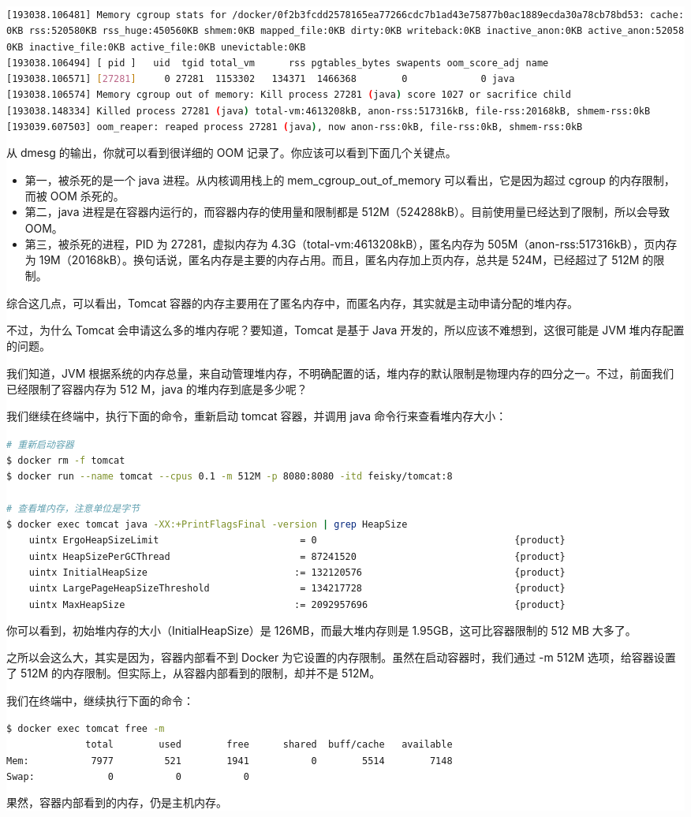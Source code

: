 ```bash
[193038.106481] Memory cgroup stats for /docker/0f2b3fcdd2578165ea77266cdc7b1ad43e75877b0ac1889ecda30a78cb78bd53: cache:0KB rss:520580KB rss_huge:450560KB shmem:0KB mapped_file:0KB dirty:0KB writeback:0KB inactive_anon:0KB active_anon:520580KB inactive_file:0KB active_file:0KB unevictable:0KB
[193038.106494] [ pid ]   uid  tgid total_vm      rss pgtables_bytes swapents oom_score_adj name
[193038.106571] [27281]     0 27281  1153302   134371  1466368        0             0 java
[193038.106574] Memory cgroup out of memory: Kill process 27281 (java) score 1027 or sacrifice child
[193038.148334] Killed process 27281 (java) total-vm:4613208kB, anon-rss:517316kB, file-rss:20168kB, shmem-rss:0kB
[193039.607503] oom_reaper: reaped process 27281 (java), now anon-rss:0kB, file-rss:0kB, shmem-rss:0kB
```

从 dmesg 的输出，你就可以看到很详细的 OOM 记录了。你应该可以看到下面几个关键点。

- 第一，被杀死的是一个 java 进程。从内核调用栈上的 mem_cgroup_out_of_memory 可以看出，它是因为超过 cgroup 的内存限制，而被 OOM 杀死的。
- 第二，java 进程是在容器内运行的，而容器内存的使用量和限制都是 512M（524288kB）。目前使用量已经达到了限制，所以会导致 OOM。
- 第三，被杀死的进程，PID 为 27281，虚拟内存为 4.3G（total-vm:4613208kB），匿名内存为 505M（anon-rss:517316kB），页内存为 19M（20168kB）。换句话说，匿名内存是主要的内存占用。而且，匿名内存加上页内存，总共是 524M，已经超过了 512M 的限制。

综合这几点，可以看出，Tomcat 容器的内存主要用在了匿名内存中，而匿名内存，其实就是主动申请分配的堆内存。

不过，为什么 Tomcat 会申请这么多的堆内存呢？要知道，Tomcat 是基于 Java 开发的，所以应该不难想到，这很可能是 JVM 堆内存配置的问题。

我们知道，JVM 根据系统的内存总量，来自动管理堆内存，不明确配置的话，堆内存的默认限制是物理内存的四分之一。不过，前面我们已经限制了容器内存为 512 M，java 的堆内存到底是多少呢？

我们继续在终端中，执行下面的命令，重新启动 tomcat 容器，并调用 java 命令行来查看堆内存大小：

```bash
# 重新启动容器
$ docker rm -f tomcat
$ docker run --name tomcat --cpus 0.1 -m 512M -p 8080:8080 -itd feisky/tomcat:8

# 查看堆内存，注意单位是字节
$ docker exec tomcat java -XX:+PrintFlagsFinal -version | grep HeapSize
    uintx ErgoHeapSizeLimit                         = 0                                   {product}
    uintx HeapSizePerGCThread                       = 87241520                            {product}
    uintx InitialHeapSize                          := 132120576                           {product}
    uintx LargePageHeapSizeThreshold                = 134217728                           {product}
    uintx MaxHeapSize                              := 2092957696                          {product}
```

你可以看到，初始堆内存的大小（InitialHeapSize）是 126MB，而最大堆内存则是 1.95GB，这可比容器限制的 512 MB 大多了。

之所以会这么大，其实是因为，容器内部看不到 Docker 为它设置的内存限制。虽然在启动容器时，我们通过 -m 512M 选项，给容器设置了 512M 的内存限制。但实际上，从容器内部看到的限制，却并不是 512M。

我们在终端中，继续执行下面的命令：

```bash
$ docker exec tomcat free -m
              total        used        free      shared  buff/cache   available
Mem:           7977         521        1941           0        5514        7148
Swap:             0           0           0
```

果然，容器内部看到的内存，仍是主机内存。
